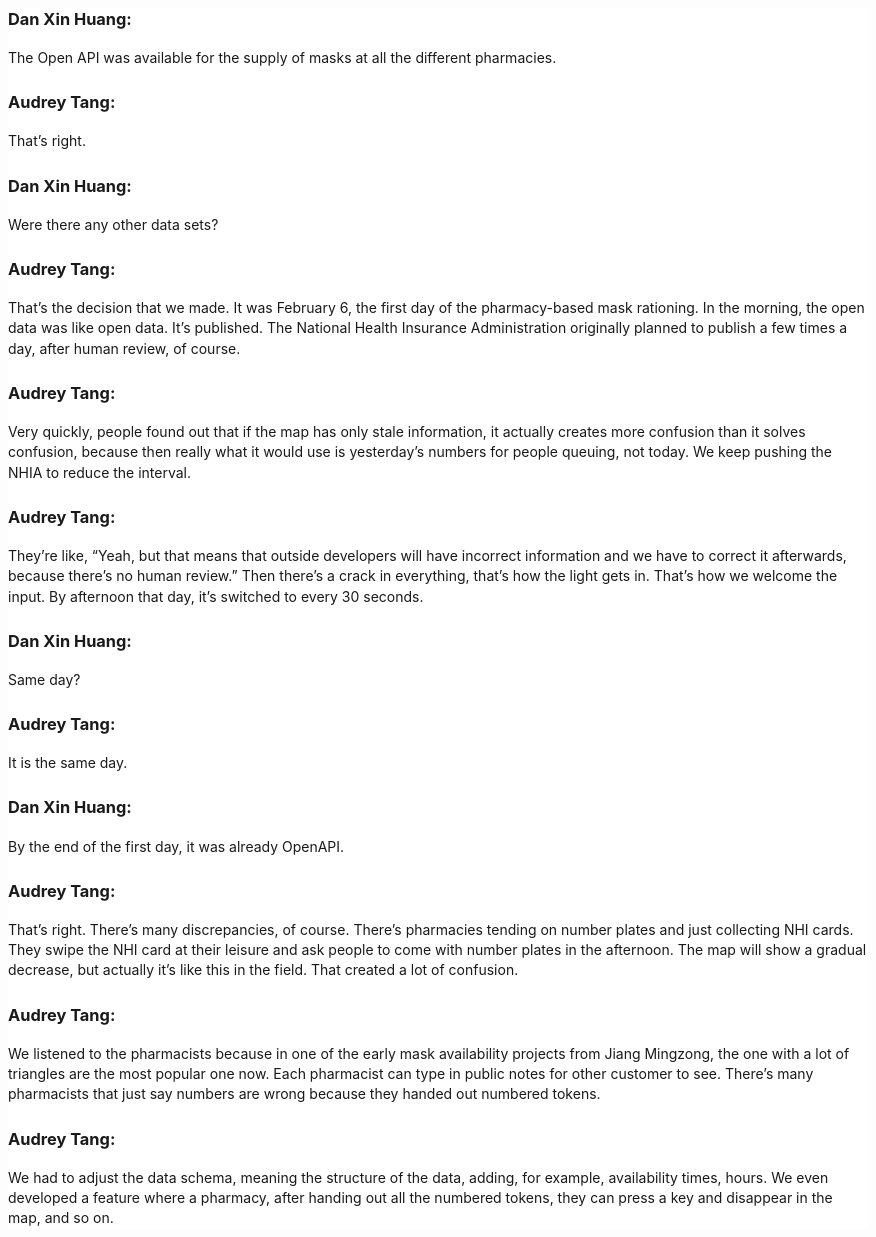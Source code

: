 ### Dan Xin Huang:
The Open API was available for the supply of masks at all the different pharmacies.

### Audrey Tang:
That’s right.

### Dan Xin Huang:
Were there any other data sets?

### Audrey Tang:
That’s the decision that we made. It was February 6, the first day of the pharmacy-based mask rationing. In the morning, the open data was like open data. It’s published. The National Health Insurance Administration originally planned to publish a few times a day, after human review, of course.

### Audrey Tang:
Very quickly, people found out that if the map has only stale information, it actually creates more confusion than it solves confusion, because then really what it would use is yesterday’s numbers for people queuing, not today. We keep pushing the NHIA to reduce the interval.

### Audrey Tang:
They’re like, “Yeah, but that means that outside developers will have incorrect information and we have to correct it afterwards, because there’s no human review.” Then there’s a crack in everything, that’s how the light gets in. That’s how we welcome the input. By afternoon that day, it’s switched to every 30 seconds.

### Dan Xin Huang:
Same day?

### Audrey Tang:
It is the same day.

### Dan Xin Huang:
By the end of the first day, it was already OpenAPI.

### Audrey Tang:
That’s right. There’s many discrepancies, of course. There’s pharmacies tending on number plates and just collecting NHI cards. They swipe the NHI card at their leisure and ask people to come with number plates in the afternoon. The map will show a gradual decrease, but actually it’s like this in the field. That created a lot of confusion.

### Audrey Tang:
We listened to the pharmacists because in one of the early mask availability projects from Jiang Mingzong, the one with a lot of triangles are the most popular one now. Each pharmacist can type in public notes for other customer to see. There’s many pharmacists that just say numbers are wrong because they handed out numbered tokens.

### Audrey Tang:
We had to adjust the data schema, meaning the structure of the data, adding, for example, availability times, hours. We even developed a feature where a pharmacy, after handing out all the numbered tokens, they can press a key and disappear in the map, and so on.
